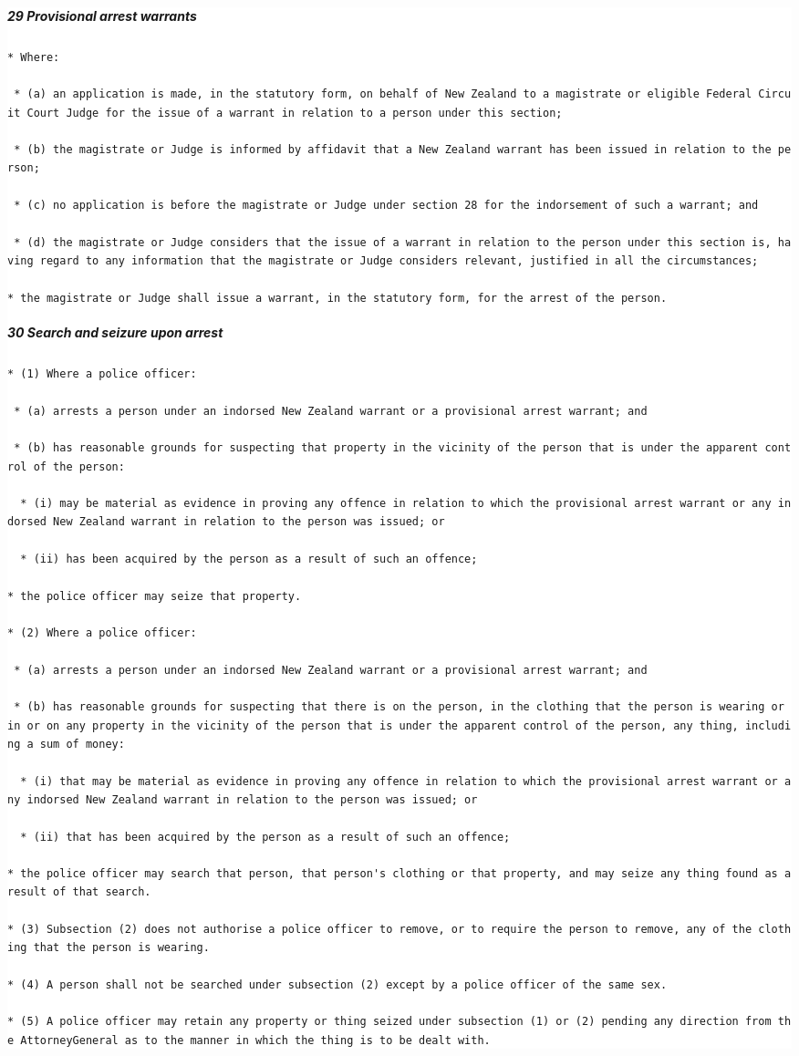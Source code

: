 ##### 29  Provisional arrest warrants

    * Where: 

     * (a) an application is made, in the statutory form, on behalf of New Zealand to a magistrate or eligible Federal Circuit Court Judge for the issue of a warrant in relation to a person under this section;

     * (b) the magistrate or Judge is informed by affidavit that a New Zealand warrant has been issued in relation to the person;

     * (c) no application is before the magistrate or Judge under section 28 for the indorsement of such a warrant; and

     * (d) the magistrate or Judge considers that the issue of a warrant in relation to the person under this section is, having regard to any information that the magistrate or Judge considers relevant, justified in all the circumstances;

    * the magistrate or Judge shall issue a warrant, in the statutory form, for the arrest of the person.

##### 30  Search and seizure upon arrest

    * (1) Where a police officer:

     * (a) arrests a person under an indorsed New Zealand warrant or a provisional arrest warrant; and

     * (b) has reasonable grounds for suspecting that property in the vicinity of the person that is under the apparent control of the person:

      * (i) may be material as evidence in proving any offence in relation to which the provisional arrest warrant or any indorsed New Zealand warrant in relation to the person was issued; or

      * (ii) has been acquired by the person as a result of such an offence;

    * the police officer may seize that property.

    * (2) Where a police officer:

     * (a) arrests a person under an indorsed New Zealand warrant or a provisional arrest warrant; and

     * (b) has reasonable grounds for suspecting that there is on the person, in the clothing that the person is wearing or in or on any property in the vicinity of the person that is under the apparent control of the person, any thing, including a sum of money:

      * (i) that may be material as evidence in proving any offence in relation to which the provisional arrest warrant or any indorsed New Zealand warrant in relation to the person was issued; or

      * (ii) that has been acquired by the person as a result of such an offence;

    * the police officer may search that person, that person's clothing or that property, and may seize any thing found as a result of that search.

    * (3) Subsection (2) does not authorise a police officer to remove, or to require the person to remove, any of the clothing that the person is wearing.

    * (4) A person shall not be searched under subsection (2) except by a police officer of the same sex.

    * (5) A police officer may retain any property or thing seized under subsection (1) or (2) pending any direction from the AttorneyGeneral as to the manner in which the thing is to be dealt with.
